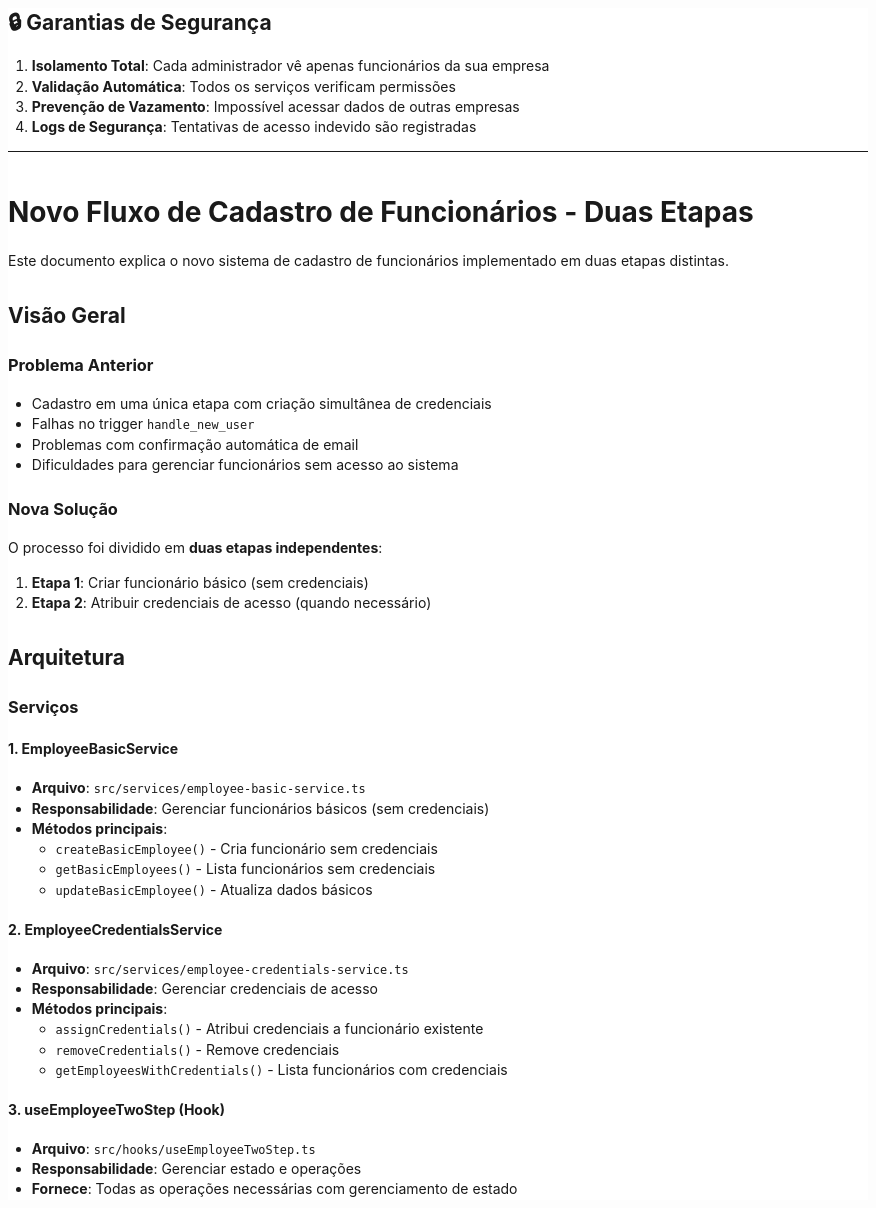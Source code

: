 ## 🔒 Garantias de Segurança

1. **Isolamento Total**: Cada administrador vê apenas funcionários da sua empresa
2. **Validação Automática**: Todos os serviços verificam permissões
3. **Prevenção de Vazamento**: Impossível acessar dados de outras empresas
4. **Logs de Segurança**: Tentativas de acesso indevido são registradas

---

# Novo Fluxo de Cadastro de Funcionários - Duas Etapas

Este documento explica o novo sistema de cadastro de funcionários implementado em duas etapas distintas.

## Visão Geral

### Problema Anterior
- Cadastro em uma única etapa com criação simultânea de credenciais
- Falhas no trigger `handle_new_user` 
- Problemas com confirmação automática de email
- Dificuldades para gerenciar funcionários sem acesso ao sistema

### Nova Solução
O processo foi dividido em **duas etapas independentes**:

1. **Etapa 1**: Criar funcionário básico (sem credenciais)
2. **Etapa 2**: Atribuir credenciais de acesso (quando necessário)

## Arquitetura

### Serviços

#### 1. EmployeeBasicService
- **Arquivo**: `src/services/employee-basic-service.ts`
- **Responsabilidade**: Gerenciar funcionários básicos (sem credenciais)
- **Métodos principais**:
  - `createBasicEmployee()` - Cria funcionário sem credenciais
  - `getBasicEmployees()` - Lista funcionários sem credenciais
  - `updateBasicEmployee()` - Atualiza dados básicos

#### 2. EmployeeCredentialsService
- **Arquivo**: `src/services/employee-credentials-service.ts`
- **Responsabilidade**: Gerenciar credenciais de acesso
- **Métodos principais**:
  - `assignCredentials()` - Atribui credenciais a funcionário existente
  - `removeCredentials()` - Remove credenciais
  - `getEmployeesWithCredentials()` - Lista funcionários com credenciais

#### 3. useEmployeeTwoStep (Hook)
- **Arquivo**: `src/hooks/useEmployeeTwoStep.ts`
- **Responsabilidade**: Gerenciar estado e operações
- **Fornece**: Todas as operações necessárias com gerenciamento de estado
